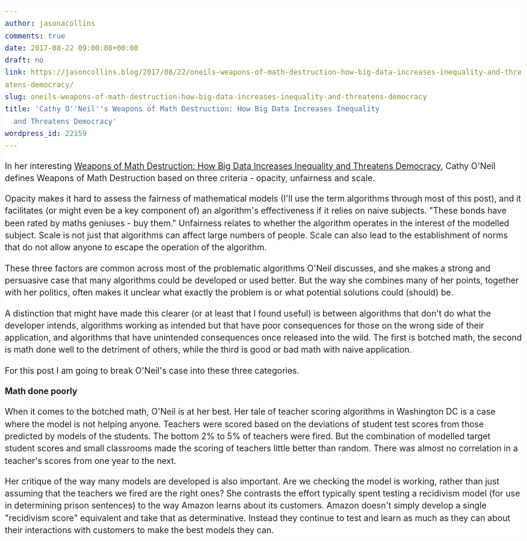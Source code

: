 ```yaml
---
author: jasonacollins
comments: true
date: 2017-08-22 09:00:08+00:00
draft: no
link: https://jasoncollins.blog/2017/08/22/oneils-weapons-of-math-destruction-how-big-data-increases-inequality-and-threatens-democracy/
slug: oneils-weapons-of-math-destruction-how-big-data-increases-inequality-and-threatens-democracy
title: 'Cathy O''Neil''s Weapons of Math Destruction: How Big Data Increases Inequality
  and Threatens Democracy'
wordpress_id: 22159
---
```


In her interesting [Weapons of Math Destruction: How Big Data Increases Inequality and Threatens Democracy](http://amzn.to/2vwrt3c), Cathy O'Neil defines Weapons of Math Destruction based on three criteria - opacity, unfairness and scale.

Opacity makes it hard to assess the fairness of mathematical models (I'll use the term algorithms through most of this post), and it facilitates (or might even be a key component of) an algorithm's effectiveness if it relies on naive subjects. "These bonds have been rated by maths geniuses - buy them." Unfairness relates to whether the algorithm operates in the interest of the modelled subject. Scale is not just that algorithms can affect large numbers of people. Scale can also lead to the establishment of norms that do not allow anyone to escape the operation of the algorithm.

These three factors are common across most of the problematic algorithms O'Neil discusses, and she makes a strong and persuasive case that many algorithms could be developed or used better. But the way she combines many of her points, together with her politics, often makes it unclear what exactly the problem is or what potential solutions could (should) be.

A distinction that might have made this clearer (or at least that I found useful) is between algorithms that don't do what the developer intends, algorithms working as intended but that have poor consequences for those on the wrong side of their application, and algorithms that have unintended consequences once released into the wild. The first is botched math, the second is math done well to the detriment of others, while the third is good or bad math with naive application.

For this post I am going to break O'Neil's case into these three categories.

**Math done poorly**

When it comes to the botched math, O'Neil is at her best. Her tale of teacher scoring algorithms in Washington DC is a case where the model is not helping anyone. Teachers were scored based on the deviations of student test scores from those predicted by models of the students. The bottom 2% to 5% of teachers were fired. But the combination of modelled target student scores and small classrooms made the scoring of teachers little better than random. There was almost no correlation in a teacher's scores from one year to the next.

Her critique of the way many models are developed is also important. Are we checking the model is working, rather than just assuming that the teachers we fired are the right ones? She contrasts the effort typically spent testing a recidivism model (for use in determining prison sentences) to the way Amazon learns about its customers. Amazon doesn't simply develop a single "recidivism score" equivalent and take that as determinative. Instead they continue to test and learn as much as they can about their interactions with customers to make the best models they can.
